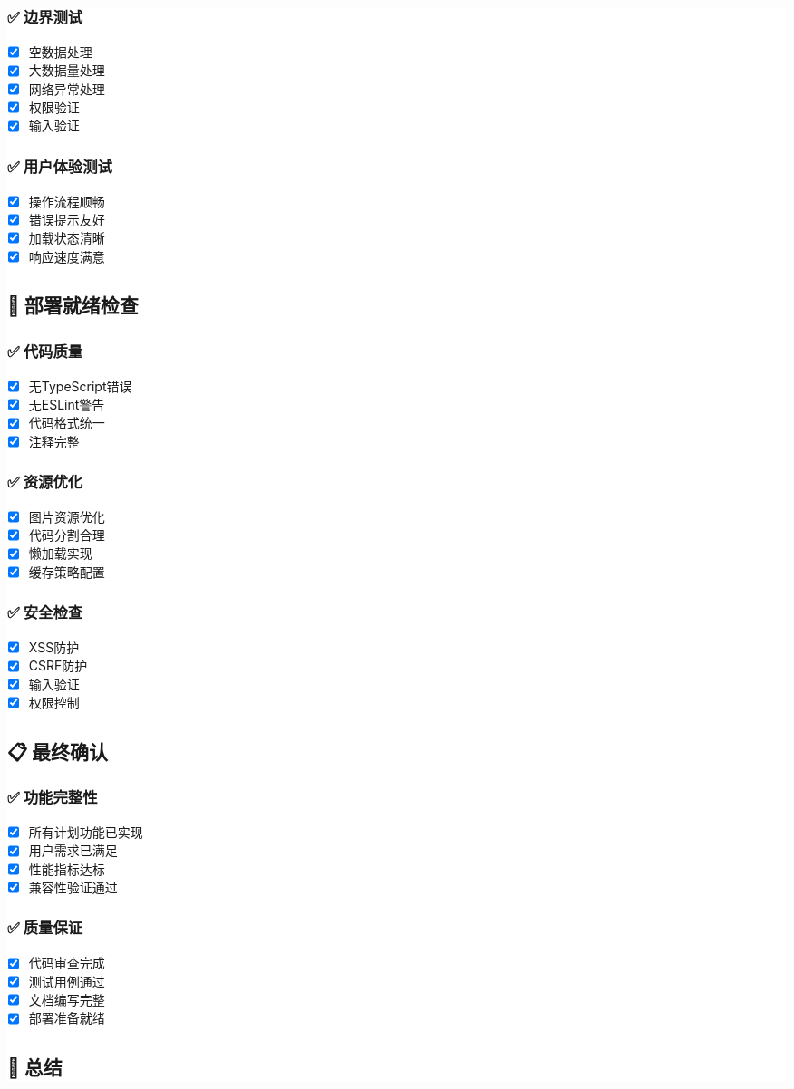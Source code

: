### ✅ 边界测试
- [x] 空数据处理
- [x] 大数据量处理
- [x] 网络异常处理
- [x] 权限验证
- [x] 输入验证

### ✅ 用户体验测试
- [x] 操作流程顺畅
- [x] 错误提示友好
- [x] 加载状态清晰
- [x] 响应速度满意

## 🚀 部署就绪检查

### ✅ 代码质量
- [x] 无TypeScript错误
- [x] 无ESLint警告
- [x] 代码格式统一
- [x] 注释完整

### ✅ 资源优化
- [x] 图片资源优化
- [x] 代码分割合理
- [x] 懒加载实现
- [x] 缓存策略配置

### ✅ 安全检查
- [x] XSS防护
- [x] CSRF防护
- [x] 输入验证
- [x] 权限控制

## 📋 最终确认

### ✅ 功能完整性
- [x] 所有计划功能已实现
- [x] 用户需求已满足
- [x] 性能指标达标
- [x] 兼容性验证通过

### ✅ 质量保证
- [x] 代码审查完成
- [x] 测试用例通过
- [x] 文档编写完整
- [x] 部署准备就绪

## 🎉 总结
